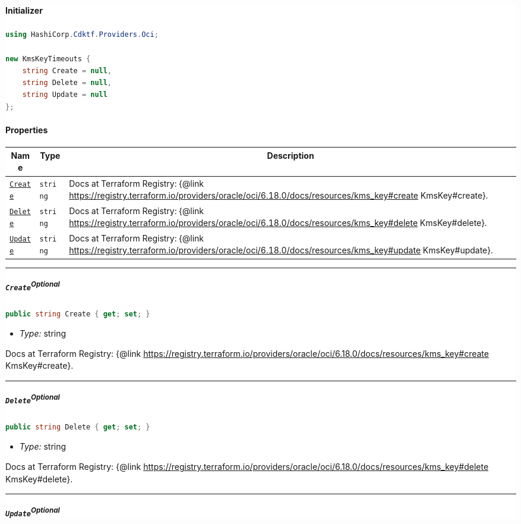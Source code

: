 #### Initializer <a name="Initializer" id="rhizo-co-terraform-provider-oci.kmsKey.KmsKeyTimeouts.Initializer"></a>

```csharp
using HashiCorp.Cdktf.Providers.Oci;

new KmsKeyTimeouts {
    string Create = null,
    string Delete = null,
    string Update = null
};
```

#### Properties <a name="Properties" id="Properties"></a>

| **Name** | **Type** | **Description** |
| --- | --- | --- |
| <code><a href="#rhizo-co-terraform-provider-oci.kmsKey.KmsKeyTimeouts.property.create">Create</a></code> | <code>string</code> | Docs at Terraform Registry: {@link https://registry.terraform.io/providers/oracle/oci/6.18.0/docs/resources/kms_key#create KmsKey#create}. |
| <code><a href="#rhizo-co-terraform-provider-oci.kmsKey.KmsKeyTimeouts.property.delete">Delete</a></code> | <code>string</code> | Docs at Terraform Registry: {@link https://registry.terraform.io/providers/oracle/oci/6.18.0/docs/resources/kms_key#delete KmsKey#delete}. |
| <code><a href="#rhizo-co-terraform-provider-oci.kmsKey.KmsKeyTimeouts.property.update">Update</a></code> | <code>string</code> | Docs at Terraform Registry: {@link https://registry.terraform.io/providers/oracle/oci/6.18.0/docs/resources/kms_key#update KmsKey#update}. |

---

##### `Create`<sup>Optional</sup> <a name="Create" id="rhizo-co-terraform-provider-oci.kmsKey.KmsKeyTimeouts.property.create"></a>

```csharp
public string Create { get; set; }
```

- *Type:* string

Docs at Terraform Registry: {@link https://registry.terraform.io/providers/oracle/oci/6.18.0/docs/resources/kms_key#create KmsKey#create}.

---

##### `Delete`<sup>Optional</sup> <a name="Delete" id="rhizo-co-terraform-provider-oci.kmsKey.KmsKeyTimeouts.property.delete"></a>

```csharp
public string Delete { get; set; }
```

- *Type:* string

Docs at Terraform Registry: {@link https://registry.terraform.io/providers/oracle/oci/6.18.0/docs/resources/kms_key#delete KmsKey#delete}.

---

##### `Update`<sup>Optional</sup> <a name="Update" id="rhizo-co-terraform-provider-oci.kmsKey.KmsKeyTimeouts.property.update"></a>
